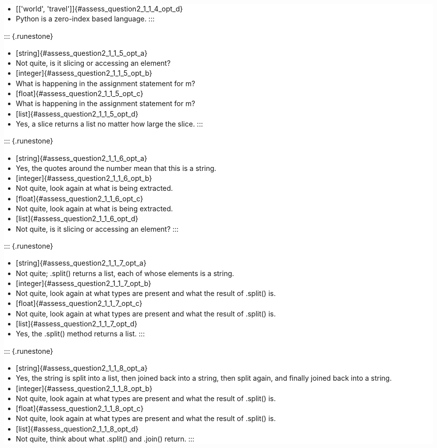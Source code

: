 -   [\[\'world\', \'travel\'\]]{#assess_question2_1_1_4_opt_d}
-   Python is a zero-index based language.
:::

::: {.runestone}
-   [string]{#assess_question2_1_1_5_opt_a}
-   Not quite, is it slicing or accessing an element?
-   [integer]{#assess_question2_1_1_5_opt_b}
-   What is happening in the assignment statement for m?
-   [float]{#assess_question2_1_1_5_opt_c}
-   What is happening in the assignment statement for m?
-   [list]{#assess_question2_1_1_5_opt_d}
-   Yes, a slice returns a list no matter how large the slice.
:::

::: {.runestone}
-   [string]{#assess_question2_1_1_6_opt_a}
-   Yes, the quotes around the number mean that this is a string.
-   [integer]{#assess_question2_1_1_6_opt_b}
-   Not quite, look again at what is being extracted.
-   [float]{#assess_question2_1_1_6_opt_c}
-   Not quite, look again at what is being extracted.
-   [list]{#assess_question2_1_1_6_opt_d}
-   Not quite, is it slicing or accessing an element?
:::

::: {.runestone}
-   [string]{#assess_question2_1_1_7_opt_a}
-   Not quite; .split() returns a list, each of whose elements is a
    string.
-   [integer]{#assess_question2_1_1_7_opt_b}
-   Not quite, look again at what types are present and what the result
    of .split() is.
-   [float]{#assess_question2_1_1_7_opt_c}
-   Not quite, look again at what types are present and what the result
    of .split() is.
-   [list]{#assess_question2_1_1_7_opt_d}
-   Yes, the .split() method returns a list.
:::

::: {.runestone}
-   [string]{#assess_question2_1_1_8_opt_a}
-   Yes, the string is split into a list, then joined back into a
    string, then split again, and finally joined back into a string.
-   [integer]{#assess_question2_1_1_8_opt_b}
-   Not quite, look again at what types are present and what the result
    of .split() is.
-   [float]{#assess_question2_1_1_8_opt_c}
-   Not quite, look again at what types are present and what the result
    of .split() is.
-   [list]{#assess_question2_1_1_8_opt_d}
-   Not quite, think about what .split() and .join() return.
:::
